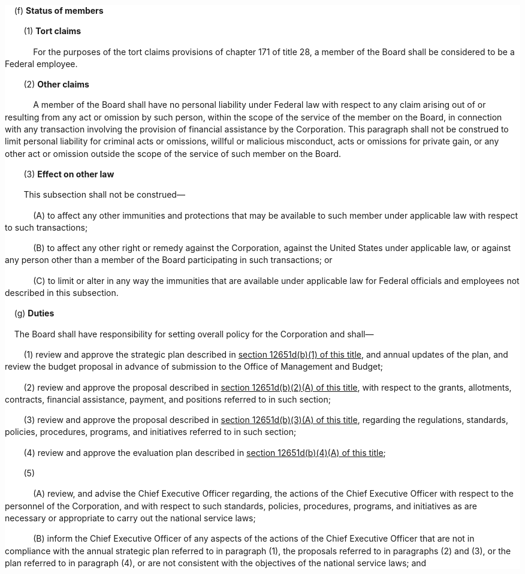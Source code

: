     (f) __Status of members__ 

        (1) __Tort claims__ 

            For the purposes of the tort claims provisions of chapter 171 of title 28, a member of the Board shall be considered to be a Federal employee.

        (2) __Other claims__ 

            A member of the Board shall have no personal liability under Federal law with respect to any claim arising out of or resulting from any act or omission by such person, within the scope of the service of the member on the Board, in connection with any transaction involving the provision of financial assistance by the Corporation. This paragraph shall not be construed to limit personal liability for criminal acts or omissions, willful or malicious misconduct, acts or omissions for private gain, or any other act or omission outside the scope of the service of such member on the Board.

        (3) __Effect on other law__ 

        This subsection shall not be construed—

            (A) to affect any other immunities and protections that may be available to such member under applicable law with respect to such transactions;

            (B) to affect any other right or remedy against the Corporation, against the United States under applicable law, or against any person other than a member of the Board participating in such transactions; or

            (C) to limit or alter in any way the immunities that are available under applicable law for Federal officials and employees not described in this subsection.

    (g) __Duties__ 

    The Board shall have responsibility for setting overall policy for the Corporation and shall—

        (1) review and approve the strategic plan described in [section 12651d(b)(1) of this title][/us/usc/t42/s12651d/b/1], and annual updates of the plan, and review the budget proposal in advance of submission to the Office of Management and Budget;

        (2) review and approve the proposal described in [section 12651d(b)(2)(A) of this title][/us/usc/t42/s12651d/b/2/A], with respect to the grants, allotments, contracts, financial assistance, payment, and positions referred to in such section;

        (3) review and approve the proposal described in [section 12651d(b)(3)(A) of this title][/us/usc/t42/s12651d/b/3/A], regarding the regulations, standards, policies, procedures, programs, and initiatives referred to in such section;

        (4) review and approve the evaluation plan described in [section 12651d(b)(4)(A) of this title][/us/usc/t42/s12651d/b/4/A];

        (5)

            (A) review, and advise the Chief Executive Officer regarding, the actions of the Chief Executive Officer with respect to the personnel of the Corporation, and with respect to such standards, policies, procedures, programs, and initiatives as are necessary or appropriate to carry out the national service laws;

            (B) inform the Chief Executive Officer of any aspects of the actions of the Chief Executive Officer that are not in compliance with the annual strategic plan referred to in paragraph (1), the proposals referred to in paragraphs (2) and (3), or the plan referred to in paragraph (4), or are not consistent with the objectives of the national service laws; and


[/us/usc/t42/s12651d/b/1]: https://publicdocs.github.io/go/links?ns=uslm&ref=%2Fus%2Fusc%2Ft42%2Fs12651d%2Fb%2F1
[/us/usc/t42/s12651d/b/2/A]: https://publicdocs.github.io/go/links?ns=uslm&ref=%2Fus%2Fusc%2Ft42%2Fs12651d%2Fb%2F2%2FA
[/us/usc/t42/s12651d/b/3/A]: https://publicdocs.github.io/go/links?ns=uslm&ref=%2Fus%2Fusc%2Ft42%2Fs12651d%2Fb%2F3%2FA
[/us/usc/t42/s12651d/b/4/A]: https://publicdocs.github.io/go/links?ns=uslm&ref=%2Fus%2Fusc%2Ft42%2Fs12651d%2Fb%2F4%2FA
[/us/usc/t42/s4951]: https://publicdocs.github.io/go/links?ns=uslm&ref=%2Fus%2Fusc%2Ft42%2Fs4951
[/us/usc/t42/s4958]: https://publicdocs.github.io/go/links?ns=uslm&ref=%2Fus%2Fusc%2Ft42%2Fs4958
[/us/usc/t42/s12571/b]: https://publicdocs.github.io/go/links?ns=uslm&ref=%2Fus%2Fusc%2Ft42%2Fs12571%2Fb
[/us/usc/t42/s12651d/b/11]: https://publicdocs.github.io/go/links?ns=uslm&ref=%2Fus%2Fusc%2Ft42%2Fs12651d%2Fb%2F11
[/us/usc/t42/s12651a/a/3]: https://publicdocs.github.io/go/links?ns=uslm&ref=%2Fus%2Fusc%2Ft42%2Fs12651a%2Fa%2F3
[/us/pl/101/610/s192A]: https://publicdocs.github.io/go/links?ns=uslm&ref=%2Fus%2Fpl%2F101%2F610%2Fs192A
[/us/pl/103/82]: https://publicdocs.github.io/go/links?ns=uslm&ref=%2Fus%2Fpl%2F103%2F82
[/us/stat/107/875]: https://publicdocs.github.io/go/links?ns=uslm&ref=%2Fus%2Fstat%2F107%2F875
[/us/pl/111/13/s1702]: https://publicdocs.github.io/go/links?ns=uslm&ref=%2Fus%2Fpl%2F111%2F13%2Fs1702
[/us/stat/123/1544]: https://publicdocs.github.io/go/links?ns=uslm&ref=%2Fus%2Fstat%2F123%2F1544
[/us/pl/95/452/s8E]: https://publicdocs.github.io/go/links?ns=uslm&ref=%2Fus%2Fpl%2F95%2F452%2Fs8E
[/us/pl/103/82/s202/g/1]: https://publicdocs.github.io/go/links?ns=uslm&ref=%2Fus%2Fpl%2F103%2F82%2Fs202%2Fg%2F1
[/us/stat/107/889]: https://publicdocs.github.io/go/links?ns=uslm&ref=%2Fus%2Fstat%2F107%2F889
[/us/pl/103/204/s23/a/3]: https://publicdocs.github.io/go/links?ns=uslm&ref=%2Fus%2Fpl%2F103%2F204%2Fs23%2Fa%2F3
[/us/stat/107/2408]: https://publicdocs.github.io/go/links?ns=uslm&ref=%2Fus%2Fstat%2F107%2F2408
[/us/pl/93/113]: https://publicdocs.github.io/go/links?ns=uslm&ref=%2Fus%2Fpl%2F93%2F113
[/us/stat/87/394]: https://publicdocs.github.io/go/links?ns=uslm&ref=%2Fus%2Fstat%2F87%2F394
[/us/usc/t42/s4950]: https://publicdocs.github.io/go/links?ns=uslm&ref=%2Fus%2Fusc%2Ft42%2Fs4950
[/us/pl/92/463]: https://publicdocs.github.io/go/links?ns=uslm&ref=%2Fus%2Fpl%2F92%2F463
[/us/stat/86/770]: https://publicdocs.github.io/go/links?ns=uslm&ref=%2Fus%2Fstat%2F86%2F770
[/us/pl/111/13/s1702/1]: https://publicdocs.github.io/go/links?ns=uslm&ref=%2Fus%2Fpl%2F111%2F13%2Fs1702%2F1
[/us/pl/111/13/s1702/2]: https://publicdocs.github.io/go/links?ns=uslm&ref=%2Fus%2Fpl%2F111%2F13%2Fs1702%2F2
[/us/pl/111/13/s1702/3]: https://publicdocs.github.io/go/links?ns=uslm&ref=%2Fus%2Fpl%2F111%2F13%2Fs1702%2F3
[/us/pl/111/13/s1702/4]: https://publicdocs.github.io/go/links?ns=uslm&ref=%2Fus%2Fpl%2F111%2F13%2Fs1702%2F4
[/us/pl/111/13/s1702/5]: https://publicdocs.github.io/go/links?ns=uslm&ref=%2Fus%2Fpl%2F111%2F13%2Fs1702%2F5
[/us/pl/111/13/s1702/6]: https://publicdocs.github.io/go/links?ns=uslm&ref=%2Fus%2Fpl%2F111%2F13%2Fs1702%2F6
[/us/pl/103/82/s203/a/1/B]: https://publicdocs.github.io/go/links?ns=uslm&ref=%2Fus%2Fpl%2F103%2F82%2Fs203%2Fa%2F1%2FB
[/us/pl/103/82/s203/a/2/A]: https://publicdocs.github.io/go/links?ns=uslm&ref=%2Fus%2Fpl%2F103%2F82%2Fs203%2Fa%2F2%2FA
[/us/pl/103/82/s203/a/2/C]: https://publicdocs.github.io/go/links?ns=uslm&ref=%2Fus%2Fpl%2F103%2F82%2Fs203%2Fa%2F2%2FC
[/us/pl/103/82/s203/a/1/B]: https://publicdocs.github.io/go/links?ns=uslm&ref=%2Fus%2Fpl%2F103%2F82%2Fs203%2Fa%2F1%2FB
[/us/pl/103/82/s203/a/2/B]: https://publicdocs.github.io/go/links?ns=uslm&ref=%2Fus%2Fpl%2F103%2F82%2Fs203%2Fa%2F2%2FB
[/us/pl/111/13]: https://publicdocs.github.io/go/links?ns=uslm&ref=%2Fus%2Fpl%2F111%2F13
[/us/pl/111/13/s6101/a]: https://publicdocs.github.io/go/links?ns=uslm&ref=%2Fus%2Fpl%2F111%2F13%2Fs6101%2Fa
[/us/usc/t42/s4950]: https://publicdocs.github.io/go/links?ns=uslm&ref=%2Fus%2Fusc%2Ft42%2Fs4950
[/us/pl/103/82]: https://publicdocs.github.io/go/links?ns=uslm&ref=%2Fus%2Fpl%2F103%2F82
[/us/pl/103/82/s203/d]: https://publicdocs.github.io/go/links?ns=uslm&ref=%2Fus%2Fpl%2F103%2F82%2Fs203%2Fd
[/us/usc/t42/s12651]: https://publicdocs.github.io/go/links?ns=uslm&ref=%2Fus%2Fusc%2Ft42%2Fs12651
[/us/pl/103/82/s202/i]: https://publicdocs.github.io/go/links?ns=uslm&ref=%2Fus%2Fpl%2F103%2F82%2Fs202%2Fi
[/us/usc/t42/s12651]: https://publicdocs.github.io/go/links?ns=uslm&ref=%2Fus%2Fusc%2Ft42%2Fs12651